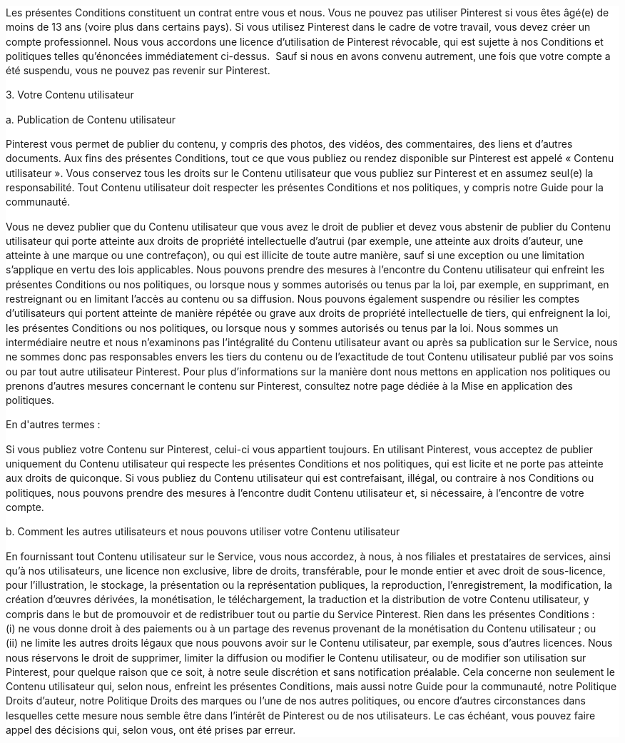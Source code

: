 Les présentes Conditions constituent un contrat entre vous et nous. Vous ne pouvez pas utiliser Pinterest si vous êtes âgé(e) de moins de 13 ans (voire plus dans certains pays). Si vous utilisez Pinterest dans le cadre de votre travail, vous devez créer un compte professionnel. Nous vous accordons une licence d’utilisation de Pinterest révocable, qui est sujette à nos Conditions et politiques telles qu’énoncées immédiatement ci-dessus.  Sauf si nous en avons convenu autrement, une fois que votre compte a été suspendu, vous ne pouvez pas revenir sur Pinterest.

3\. Votre Contenu utilisateur

a. Publication de Contenu utilisateur

Pinterest vous permet de publier du contenu, y compris des photos, des vidéos, des commentaires, des liens et d’autres documents. Aux fins des présentes Conditions, tout ce que vous publiez ou rendez disponible sur Pinterest est appelé « Contenu utilisateur ». Vous conservez tous les droits sur le Contenu utilisateur que vous publiez sur Pinterest et en assumez seul(e) la responsabilité. Tout Contenu utilisateur doit respecter les présentes Conditions et nos politiques, y compris notre Guide pour la communauté. 

Vous ne devez publier que du Contenu utilisateur que vous avez le droit de publier et devez vous abstenir de publier du Contenu utilisateur qui porte atteinte aux droits de propriété intellectuelle d’autrui (par exemple, une atteinte aux droits d’auteur, une atteinte à une marque ou une contrefaçon), ou qui est illicite de toute autre manière, sauf si une exception ou une limitation s’applique en vertu des lois applicables. Nous pouvons prendre des mesures à l’encontre du Contenu utilisateur qui enfreint les présentes Conditions ou nos politiques, ou lorsque nous y sommes autorisés ou tenus par la loi, par exemple, en supprimant, en restreignant ou en limitant l’accès au contenu ou sa diffusion. Nous pouvons également suspendre ou résilier les comptes d’utilisateurs qui portent atteinte de manière répétée ou grave aux droits de propriété intellectuelle de tiers, qui enfreignent la loi, les présentes Conditions ou nos politiques, ou lorsque nous y sommes autorisés ou tenus par la loi. Nous sommes un intermédiaire neutre et nous n’examinons pas l’intégralité du Contenu utilisateur avant ou après sa publication sur le Service, nous ne sommes donc pas responsables envers les tiers du contenu ou de l’exactitude de tout Contenu utilisateur publié par vos soins ou par tout autre utilisateur Pinterest. Pour plus d’informations sur la manière dont nous mettons en application nos politiques ou prenons d’autres mesures concernant le contenu sur Pinterest, consultez notre page dédiée à la Mise en application des politiques.

En d'autres termes :

Si vous publiez votre Contenu sur Pinterest, celui-ci vous appartient toujours. En utilisant Pinterest, vous acceptez de publier uniquement du Contenu utilisateur qui respecte les présentes Conditions et nos politiques, qui est licite et ne porte pas atteinte aux droits de quiconque. Si vous publiez du Contenu utilisateur qui est contrefaisant, illégal, ou contraire à nos Conditions ou politiques, nous pouvons prendre des mesures à l’encontre dudit Contenu utilisateur et, si nécessaire, à l’encontre de votre compte.

b. Comment les autres utilisateurs et nous pouvons utiliser votre Contenu utilisateur

En fournissant tout Contenu utilisateur sur le Service, vous nous accordez, à nous, à nos filiales et prestataires de services, ainsi qu’à nos utilisateurs, une licence non exclusive, libre de droits, transférable, pour le monde entier et avec droit de sous-licence, pour l’illustration, le stockage, la présentation ou la représentation publiques, la reproduction, l’enregistrement, la modification, la création d’œuvres dérivées, la monétisation, le téléchargement, la traduction et la distribution de votre Contenu utilisateur, y compris dans le but de promouvoir et de redistribuer tout ou partie du Service Pinterest. Rien dans les présentes Conditions : (i) ne vous donne droit à des paiements ou à un partage des revenus provenant de la monétisation du Contenu utilisateur ; ou (ii) ne limite les autres droits légaux que nous pouvons avoir sur le Contenu utilisateur, par exemple, sous d’autres licences. Nous nous réservons le droit de supprimer, limiter la diffusion ou modifier le Contenu utilisateur, ou de modifier son utilisation sur Pinterest, pour quelque raison que ce soit, à notre seule discrétion et sans notification préalable. Cela concerne non seulement le Contenu utilisateur qui, selon nous, enfreint les présentes Conditions, mais aussi notre Guide pour la communauté, notre Politique Droits d’auteur, notre Politique Droits des marques ou l’une de nos autres politiques, ou encore d’autres circonstances dans lesquelles cette mesure nous semble être dans l’intérêt de Pinterest ou de nos utilisateurs. Le cas échéant, vous pouvez faire appel des décisions qui, selon vous, ont été prises par erreur.
